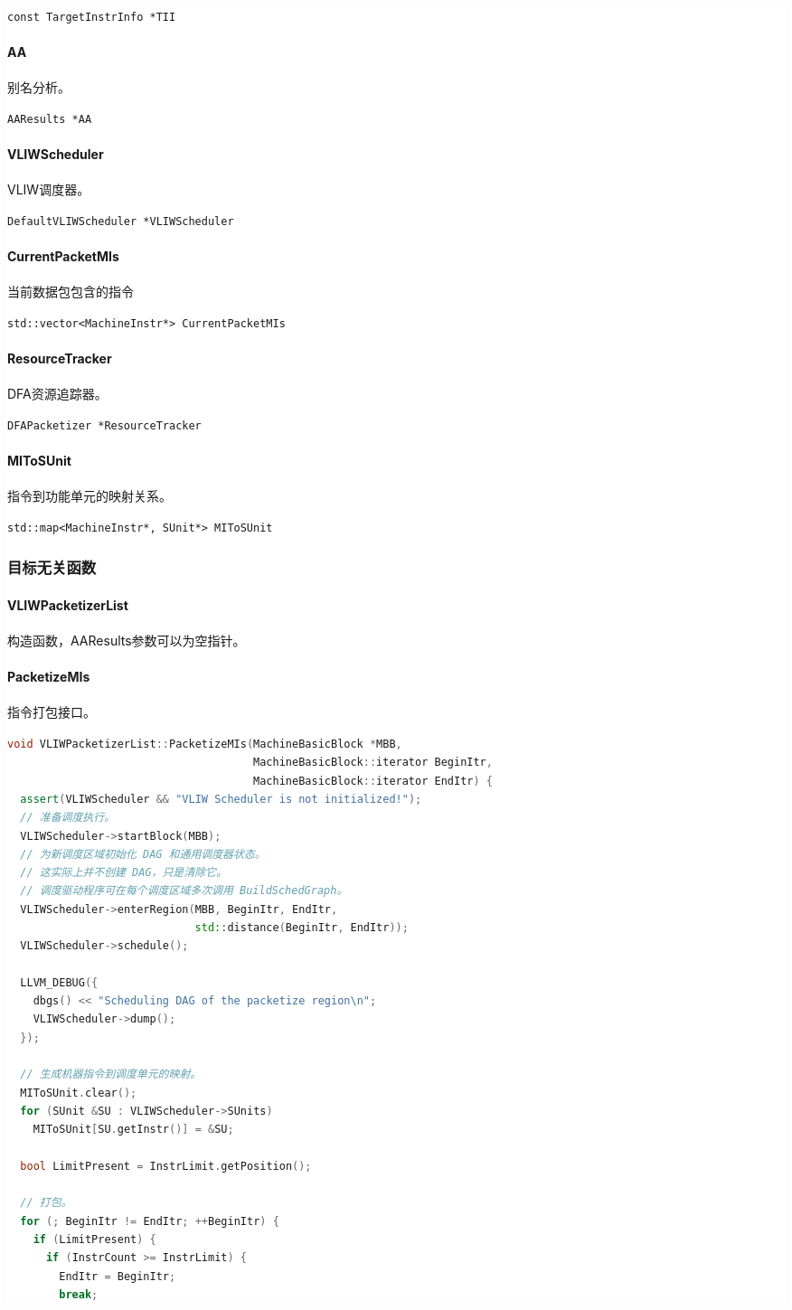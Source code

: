 `const TargetInstrInfo *TII`

#### AA
别名分析。

`AAResults *AA`

#### VLIWScheduler
VLIW调度器。

`DefaultVLIWScheduler *VLIWScheduler`

#### CurrentPacketMIs
当前数据包包含的指令

`std::vector<MachineInstr*> CurrentPacketMIs`

#### ResourceTracker
DFA资源追踪器。

`DFAPacketizer *ResourceTracker`

#### MIToSUnit
指令到功能单元的映射关系。

`std::map<MachineInstr*, SUnit*> MIToSUnit`


### 目标无关函数
#### VLIWPacketizerList
构造函数，AAResults参数可以为空指针。

#### PacketizeMIs
指令打包接口。
```cpp
void VLIWPacketizerList::PacketizeMIs(MachineBasicBlock *MBB,
                                      MachineBasicBlock::iterator BeginItr,
                                      MachineBasicBlock::iterator EndItr) {
  assert(VLIWScheduler && "VLIW Scheduler is not initialized!");
  // 准备调度执行。
  VLIWScheduler->startBlock(MBB);
  // 为新调度区域初始化 DAG 和通用调度器状态。
  // 这实际上并不创建 DAG，只是清除它。
  // 调度驱动程序可在每个调度区域多次调用 BuildSchedGraph。
  VLIWScheduler->enterRegion(MBB, BeginItr, EndItr,
                             std::distance(BeginItr, EndItr));
  VLIWScheduler->schedule();

  LLVM_DEBUG({
    dbgs() << "Scheduling DAG of the packetize region\n";
    VLIWScheduler->dump();
  });

  // 生成机器指令到调度单元的映射。
  MIToSUnit.clear();
  for (SUnit &SU : VLIWScheduler->SUnits)
    MIToSUnit[SU.getInstr()] = &SU;

  bool LimitPresent = InstrLimit.getPosition();

  // 打包。
  for (; BeginItr != EndItr; ++BeginItr) {
    if (LimitPresent) {
      if (InstrCount >= InstrLimit) {
        EndItr = BeginItr;
        break;
```